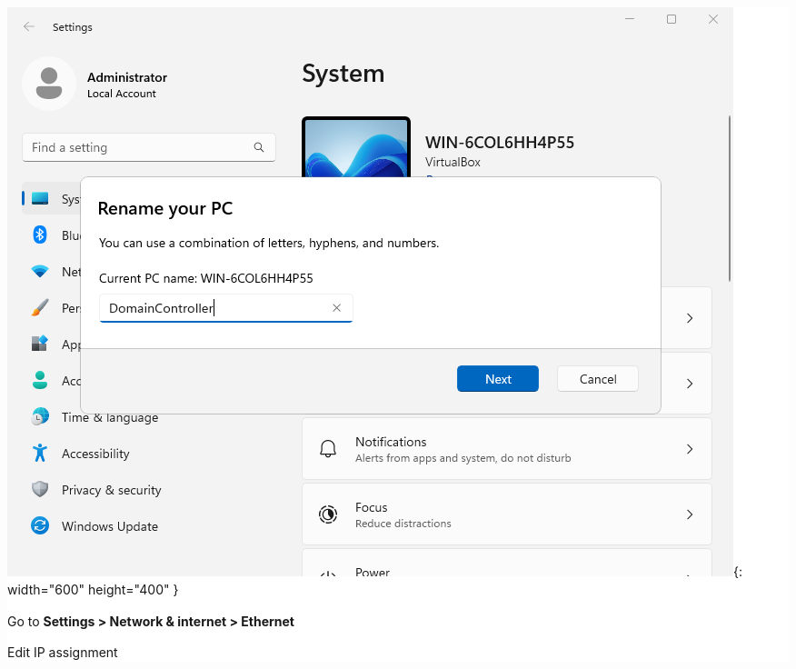 ![16](/assets/img/cyberlab/setup/domain_controller/16.png){: width="600" height="400" }

Go to **Settings > Network & internet > Ethernet**

Edit IP assignment
